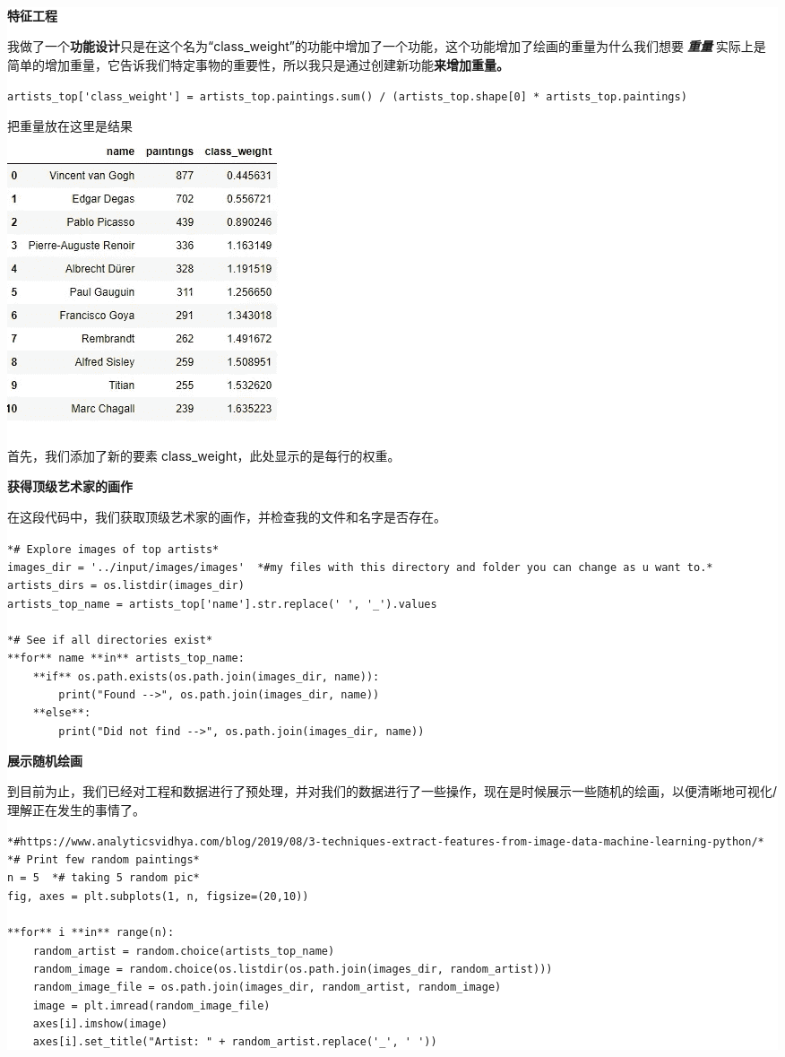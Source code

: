 **特征工程**

我做了一个**功能设计**只是在这个名为“class_weight”的功能中增加了一个功能，这个功能增加了绘画的重量为什么我们想要 ***重量*** 实际上是简单的增加重量，它告诉我们特定事物的重要性，所以我只是通过创建新功能**来增加重量。**

```
artists_top['class_weight'] = artists_top.paintings.sum() / (artists_top.shape[0] * artists_top.paintings)
```

把重量放在这里是结果

![](img/a1a136e3c494a15ba77256ed7a06d373.png)

首先，我们添加了新的要素 class_weight，此处显示的是每行的权重。

**获得顶级艺术家的画作**

在这段代码中，我们获取顶级艺术家的画作，并检查我的文件和名字是否存在。

```
*# Explore images of top artists*
images_dir = '../input/images/images'  *#my files with this directory and folder you can change as u want to.*
artists_dirs = os.listdir(images_dir)
artists_top_name = artists_top['name'].str.replace(' ', '_').values

*# See if all directories exist*
**for** name **in** artists_top_name:
    **if** os.path.exists(os.path.join(images_dir, name)):
        print("Found -->", os.path.join(images_dir, name))
    **else**:
        print("Did not find -->", os.path.join(images_dir, name))
```

**展示随机绘画**

到目前为止，我们已经对工程和数据进行了预处理，并对我们的数据进行了一些操作，现在是时候展示一些随机的绘画，以便清晰地可视化/理解正在发生的事情了。

```
*#https://www.analyticsvidhya.com/blog/2019/08/3-techniques-extract-features-from-image-data-machine-learning-python/*
*# Print few random paintings*
n = 5  *# taking 5 random pic*
fig, axes = plt.subplots(1, n, figsize=(20,10))

**for** i **in** range(n):
    random_artist = random.choice(artists_top_name)
    random_image = random.choice(os.listdir(os.path.join(images_dir, random_artist)))
    random_image_file = os.path.join(images_dir, random_artist, random_image)
    image = plt.imread(random_image_file)
    axes[i].imshow(image)
    axes[i].set_title("Artist: " + random_artist.replace('_', ' '))
```